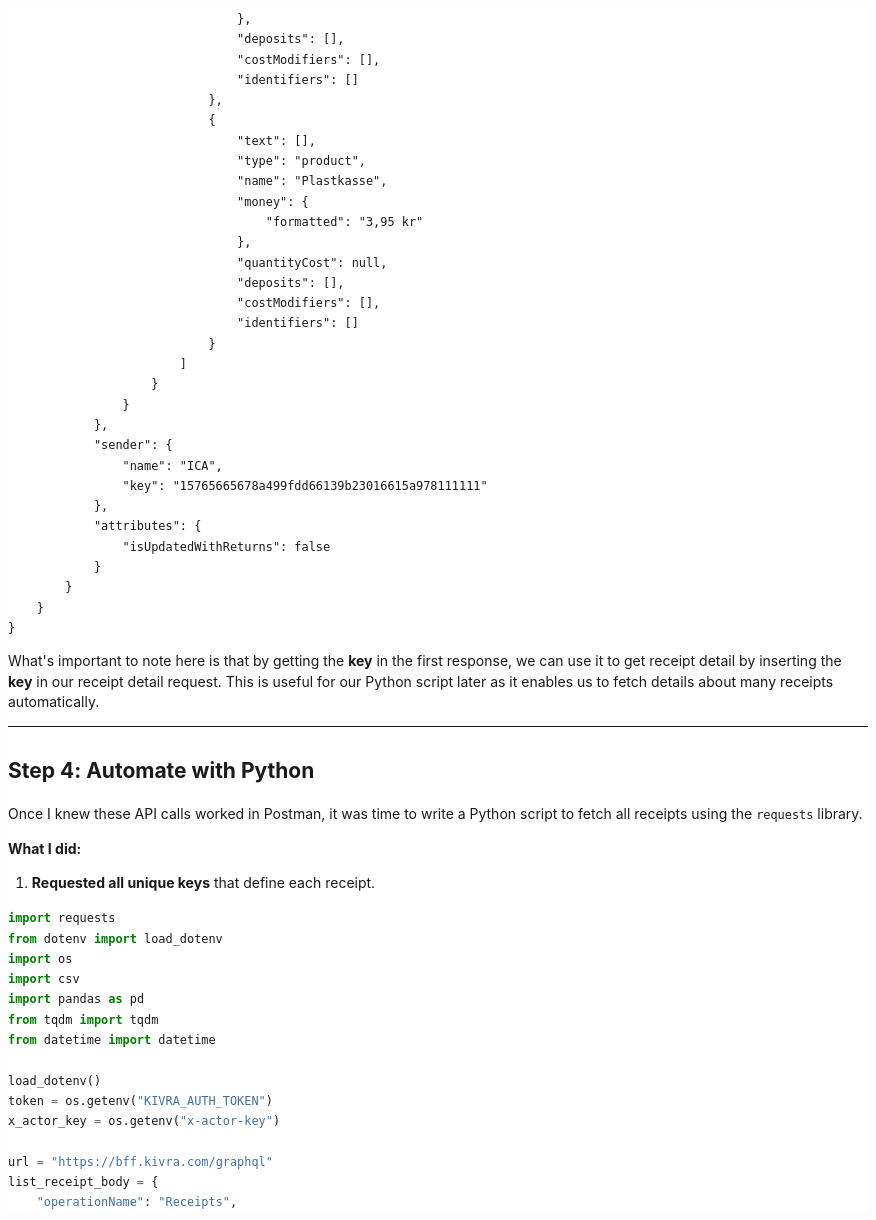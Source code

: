 ```
                                },
                                "deposits": [],
                                "costModifiers": [],
                                "identifiers": []
                            },
                            {
                                "text": [],
                                "type": "product",
                                "name": "Plastkasse",
                                "money": {
                                    "formatted": "3,95 kr"
                                },
                                "quantityCost": null,
                                "deposits": [],
                                "costModifiers": [],
                                "identifiers": []
                            }
                        ]
                    }
                }
            },
            "sender": {
                "name": "ICA",
                "key": "15765665678a499fdd66139b23016615a978111111"
            },
            "attributes": {
                "isUpdatedWithReturns": false
            }
        }
    }
}
```

What's important to note here is that by getting the **key** in the first response, we can use it to get receipt detail by inserting the **key** in our receipt detail request. This is useful for our Python script later as it enables us to fetch details about many receipts automatically.

---

## Step 4️: Automate with Python   
Once I knew these API calls worked in Postman, it was time to write a Python script to fetch all receipts using the `requests` library. 

**What I did:**  
1. **Requested all unique keys** that define each receipt.  
```python
import requests
from dotenv import load_dotenv
import os 
import csv 
import pandas as pd
from tqdm import tqdm
from datetime import datetime 

load_dotenv()
token = os.getenv("KIVRA_AUTH_TOKEN")
x_actor_key = os.getenv("x-actor-key")

url = "https://bff.kivra.com/graphql"
list_receipt_body = {
    "operationName": "Receipts",
```